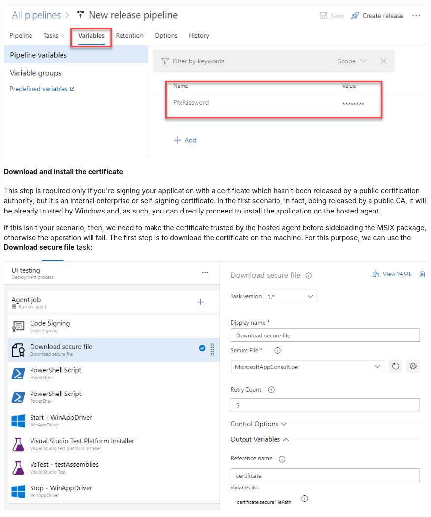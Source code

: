 ![](Images/UITestingforWindows-AzureDevOps/Variables.png)

#### Download and install the certificate
This step is required only if you're signing your application with a certificate which hasn't been released by a public certification authority, but it's an internal enterprise or self-signing certificate. In the first scenario, in fact, being released by a public CA, it will be already trusted by Windows and, as such, you can directly proceed to install the application on the hosted agent.

If this isn't your scenario, then, we need to make the certificate trusted by the hosted agent before sideloading the MSIX package, otherwise the operation will fail. The first step is to download the certificate on the machine. For this purpose, we can use the **Download secure file** task:

![](Images/UITestingforWindows-AzureDevOps/DownloadSecureFile.png)
